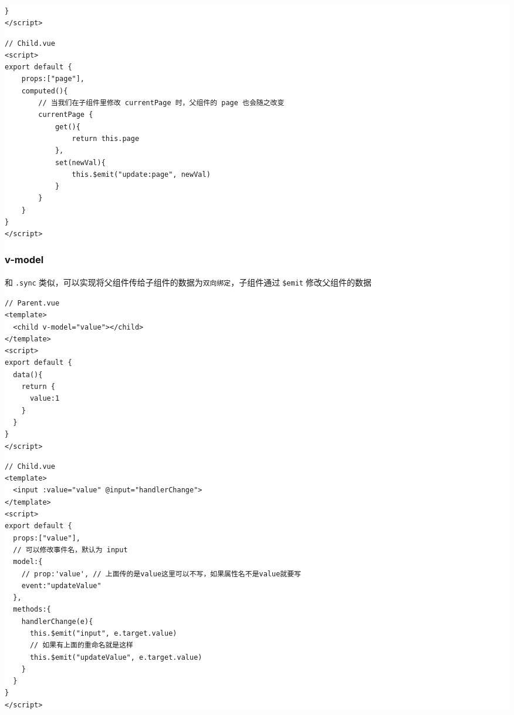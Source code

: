 ```vue
}
</script>
```
```vue
// Child.vue
<script>
export default {
    props:["page"],
    computed(){
        // 当我们在子组件里修改 currentPage 时，父组件的 page 也会随之改变
        currentPage {
            get(){
                return this.page
            },
            set(newVal){
                this.$emit("update:page", newVal)
            }
        }
    }
}
</script>
```
### v-model
和 `.sync` 类似，可以实现将父组件传给子组件的数据为`双向绑定`，子组件通过 `$emit` 修改父组件的数据

```vue
// Parent.vue
<template>
  <child v-model="value"></child>
</template>
<script>
export default {
  data(){
    return {
      value:1
    }
  }
}
</script>
```
```vue
// Child.vue
<template>
  <input :value="value" @input="handlerChange">
</template>
<script>
export default {
  props:["value"],
  // 可以修改事件名，默认为 input
  model:{
    // prop:'value', // 上面传的是value这里可以不写，如果属性名不是value就要写
    event:"updateValue"
  },
  methods:{
    handlerChange(e){
      this.$emit("input", e.target.value)
      // 如果有上面的重命名就是这样
      this.$emit("updateValue", e.target.value)
    }
  }
}
</script>
```